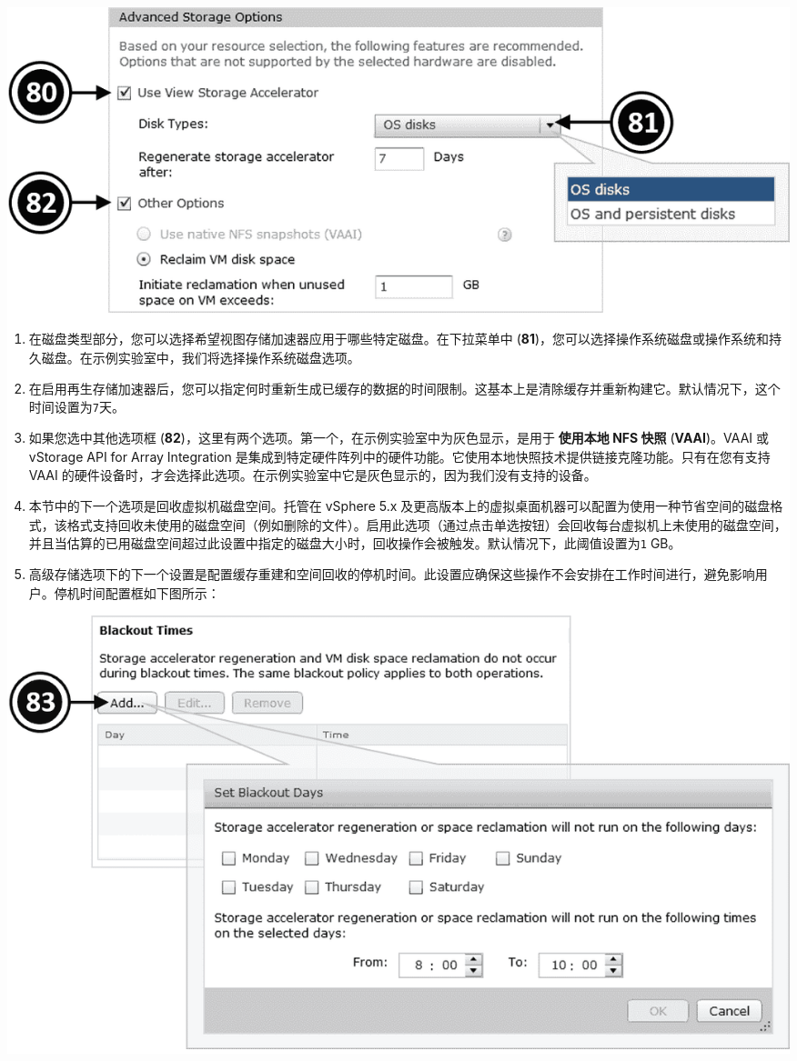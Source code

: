 ![](img/2f30cc3a-12c2-4610-9fbf-f00c212ac808.png)

1.  在磁盘类型部分，您可以选择希望视图存储加速器应用于哪些特定磁盘。在下拉菜单中 (**81**)，您可以选择操作系统磁盘或操作系统和持久磁盘。在示例实验室中，我们将选择操作系统磁盘选项。

1.  在启用再生存储加速器后，您可以指定何时重新生成已缓存的数据的时间限制。这基本上是清除缓存并重新构建它。默认情况下，这个时间设置为`7`天。

1.  如果您选中其他选项框 (**82**)，这里有两个选项。第一个，在示例实验室中为灰色显示，是用于 **使用本地 NFS 快照** (**VAAI**)。VAAI 或 vStorage API for Array Integration 是集成到特定硬件阵列中的硬件功能。它使用本地快照技术提供链接克隆功能。只有在您有支持 VAAI 的硬件设备时，才会选择此选项。在示例实验室中它是灰色显示的，因为我们没有支持的设备。

1.  本节中的下一个选项是回收虚拟机磁盘空间。托管在 vSphere 5.x 及更高版本上的虚拟桌面机器可以配置为使用一种节省空间的磁盘格式，该格式支持回收未使用的磁盘空间（例如删除的文件）。启用此选项（通过点击单选按钮）会回收每台虚拟机上未使用的磁盘空间，并且当估算的已用磁盘空间超过此设置中指定的磁盘大小时，回收操作会被触发。默认情况下，此阈值设置为`1` GB。

1.  高级存储选项下的下一个设置是配置缓存重建和空间回收的停机时间。此设置应确保这些操作不会安排在工作时间进行，避免影响用户。停机时间配置框如下图所示：

![](img/f6a17b5e-a22c-47bd-a85a-7fcb4df8ea43.png)
